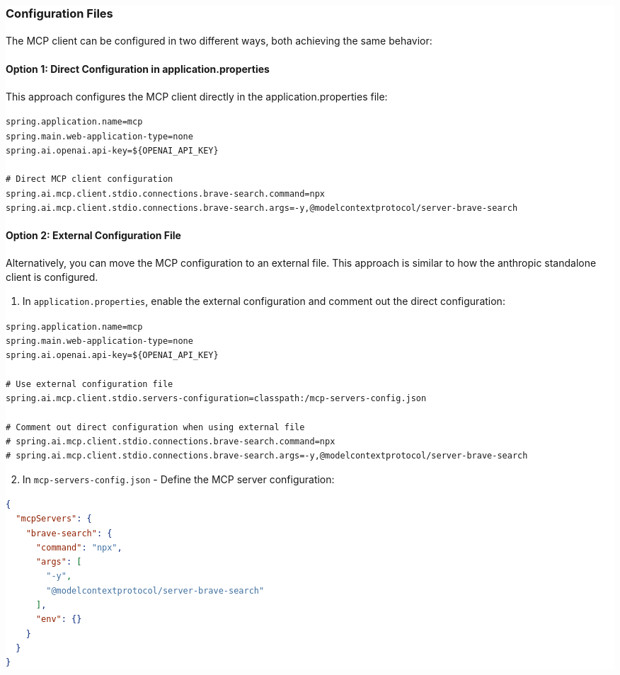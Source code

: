 ### Configuration Files

The MCP client can be configured in two different ways, both achieving the same behavior:

#### Option 1: Direct Configuration in application.properties

This approach configures the MCP client directly in the application.properties file:

```properties
spring.application.name=mcp
spring.main.web-application-type=none
spring.ai.openai.api-key=${OPENAI_API_KEY}

# Direct MCP client configuration
spring.ai.mcp.client.stdio.connections.brave-search.command=npx
spring.ai.mcp.client.stdio.connections.brave-search.args=-y,@modelcontextprotocol/server-brave-search
```

#### Option 2: External Configuration File

Alternatively, you can move the MCP configuration to an external file. This approach is similar to how the anthropic standalone client is configured.

1. In `application.properties`, enable the external configuration and comment out the direct configuration:
```properties
spring.application.name=mcp
spring.main.web-application-type=none
spring.ai.openai.api-key=${OPENAI_API_KEY}

# Use external configuration file
spring.ai.mcp.client.stdio.servers-configuration=classpath:/mcp-servers-config.json

# Comment out direct configuration when using external file
# spring.ai.mcp.client.stdio.connections.brave-search.command=npx
# spring.ai.mcp.client.stdio.connections.brave-search.args=-y,@modelcontextprotocol/server-brave-search
```

2. In `mcp-servers-config.json` - Define the MCP server configuration:
```json
{
  "mcpServers": {
    "brave-search": {
      "command": "npx",
      "args": [
        "-y",
        "@modelcontextprotocol/server-brave-search"
      ],
      "env": {}
    }
  }
}
```
